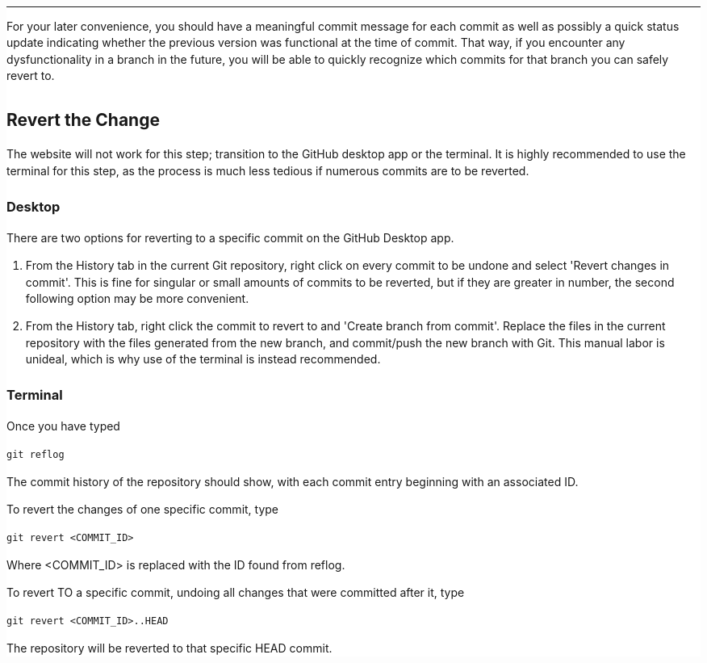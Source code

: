 ___

For your later convenience, you should have a meaningful commit message for each commit as well as possibly a quick status update indicating whether the previous version was functional at the time of commit. That way, if you encounter any dysfunctionality in a branch in the future, you will be able to quickly recognize which commits for that branch you can safely revert to. 

## Revert the Change

The website will not work for this step; transition to the GitHub desktop app or the terminal. It is highly recommended to use the terminal for this step, as the process is much less tedious if numerous commits are to be reverted.

### Desktop

There are two options for reverting to a specific commit on the GitHub Desktop app.

1. From the History tab in the current Git repository, right click on every commit to be undone and select 'Revert changes in commit'. This is fine for singular or small amounts of commits to be reverted, but if they are greater in number, the second following option may be more convenient.

2. From the History tab, right click the commit to revert to and 'Create branch from commit'. Replace the files in the current repository with the files generated from the new branch, and commit/push the new branch with Git. This manual labor is unideal, which is why use of the terminal is instead recommended.

### Terminal

Once you have typed

    git reflog

The commit history of the repository should show, with each commit entry beginning with an associated ID.

To revert the changes of one specific commit, type

    git revert <COMMIT_ID>
    
Where <COMMIT_ID> is replaced with the ID found from reflog.

To revert TO a specific commit, undoing all changes that were committed after it, type

    git revert <COMMIT_ID>..HEAD
    
The repository will be reverted to that specific HEAD commit.
